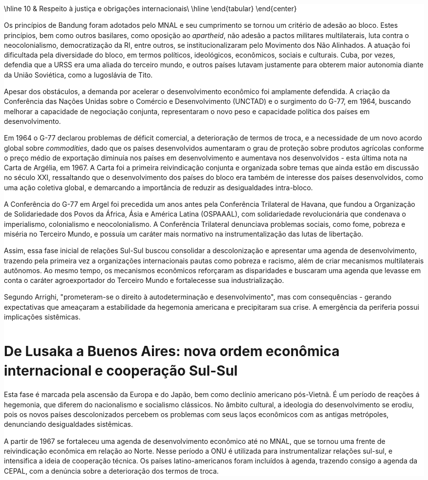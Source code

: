 \hline
10 & Respeito à justiça e obrigações internacionais\\
\hline
\end{tabular}
\end{center}

Os princípios de Bandung foram adotados pelo MNAL e seu cumprimento se tornou um critério de adesão ao bloco. Estes princípios, bem como outros basilares, como oposição ao *apartheid*, não adesão a pactos militares multilaterais, luta contra o neocolonialismo, democratização da RI, entre outros, se institucionalizaram pelo Movimento dos Não Alinhados. A atuação foi dificultada pela diversidade do bloco, em termos políticos, ideológicos, econômicos, sociais e culturais. Cuba, por vezes, defendia que a URSS era uma aliada do terceiro mundo, e outros países lutavam justamente para obterem maior autonomia diante da União Soviética, como a Iugoslávia de Tito.

Apesar dos obstáculos, a demanda por acelerar o desenvolvimento econômico foi amplamente defendida. A criação da Conferência das Nações Unidas sobre o Comércio e Desenvolvimento (UNCTAD) e o surgimento do G-77, em 1964, buscando melhorar a capacidade de negociação conjunta, representaram o novo peso e capacidade política dos países em desenvolvimento.

Em 1964 o G-77 declarou problemas de déficit comercial, a deterioração de termos de troca, e a necessidade de um novo acordo global sobre *commodities*, dado que os países desenvolvidos aumentaram o grau de proteção sobre produtos agrícolas conforme o preço médio de exportação diminuía nos países em desenvolvimento e aumentava nos desenvolvidos - esta última nota na Carta de Argélia, em 1967. A Carta foi a primeira reivindicação conjunta e organizada sobre temas que ainda estão em discussão no século XXI, ressaltando que o desenvolvimento dos países do bloco era também de interesse dos países desenvolvidos, como uma ação coletiva global, e demarcando a importância de reduzir as desigualdades intra-bloco.

A Conferência do G-77 em Argel foi precedida um anos antes pela Conferência Trilateral de Havana, que fundou a Organização de Solidariedade dos Povos da África, Ásia e América Latina (OSPAAAL), com solidariedade revolucionária que condenava o imperialismo, colonialismo e neocolonialismo. A Conferência Trilateral denunciava problemas sociais, como fome, pobreza e miséria no Terceiro Mundo, e possuía um caráter mais normativo na instrumentalização das lutas de libertação.

Assim, essa fase inicial de relações Sul-Sul buscou consolidar a descolonização e apresentar uma agenda de desenvolvimento, trazendo pela primeira vez a organizações internacionais pautas como pobreza e racismo, além de criar mecanismos multilaterais autônomos. Ao mesmo tempo, os mecanismos econômicos reforçaram as disparidades e buscaram uma agenda que levasse em conta o caráter agroexportador do Terceiro Mundo e fortalecesse sua industrialização.

Segundo Arrighi, "prometeram-se o direito à autodeterminação e desenvolvimento", mas com consequências - gerando expectativas que ameaçaram a estabilidade da hegemonia americana e precipitaram sua crise. A emergência da periferia possui implicações sistêmicas.

# De Lusaka a Buenos Aires: nova ordem econômica internacional e cooperação Sul-Sul

Esta fase é marcada pela ascensão da Europa e do Japão, bem como declínio americano pós-Vietnã. É um período de reações á hegemonia, que diferem do nacionalismo e socialismo clássicos. No âmbito cultural, a ideologia do desenvolvimento se erodiu, pois os novos países descolonizados percebem os problemas com seus laços econômicos com as antigas metrópoles, denunciando desigualdades sistêmicas.

A partir de 1967 se fortaleceu uma agenda de desenvolvimento econômico até no MNAL, que se tornou uma frente de reivindicação econômica em relação ao Norte. Nesse período a ONU é utilizada para instrumentalizar relações sul-sul, e intensifica a ideia de cooperação técnica. Os países latino-americanos foram incluídos à agenda, trazendo consigo a agenda da CEPAL, com a denúncia sobre a deterioração dos termos de troca.

